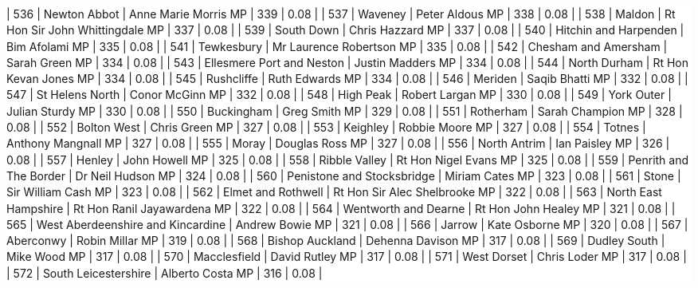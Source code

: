 | 536 | Newton Abbot | Anne Marie Morris MP | 339 | 0.08 |
| 537 | Waveney | Peter Aldous MP | 338 | 0.08 |
| 538 | Maldon | Rt Hon Sir John Whittingdale MP | 337 | 0.08 |
| 539 | South Down | Chris Hazzard MP | 337 | 0.08 |
| 540 | Hitchin and Harpenden | Bim Afolami MP | 335 | 0.08 |
| 541 | Tewkesbury | Mr Laurence Robertson MP | 335 | 0.08 |
| 542 | Chesham and Amersham | Sarah Green MP | 334 | 0.08 |
| 543 | Ellesmere Port and Neston | Justin Madders MP | 334 | 0.08 |
| 544 | North Durham | Rt Hon Kevan Jones MP | 334 | 0.08 |
| 545 | Rushcliffe | Ruth Edwards MP | 334 | 0.08 |
| 546 | Meriden | Saqib Bhatti MP | 332 | 0.08 |
| 547 | St Helens North | Conor McGinn MP | 332 | 0.08 |
| 548 | High Peak | Robert Largan MP | 330 | 0.08 |
| 549 | York Outer | Julian Sturdy MP | 330 | 0.08 |
| 550 | Buckingham | Greg Smith MP | 329 | 0.08 |
| 551 | Rotherham | Sarah Champion MP | 328 | 0.08 |
| 552 | Bolton West | Chris Green MP | 327 | 0.08 |
| 553 | Keighley | Robbie Moore MP | 327 | 0.08 |
| 554 | Totnes | Anthony Mangnall MP | 327 | 0.08 |
| 555 | Moray | Douglas Ross MP | 327 | 0.08 |
| 556 | North Antrim | Ian Paisley MP | 326 | 0.08 |
| 557 | Henley | John Howell MP | 325 | 0.08 |
| 558 | Ribble Valley | Rt Hon Nigel Evans MP | 325 | 0.08 |
| 559 | Penrith and The Border | Dr Neil Hudson MP | 324 | 0.08 |
| 560 | Penistone and Stocksbridge | Miriam Cates MP | 323 | 0.08 |
| 561 | Stone | Sir William Cash MP | 323 | 0.08 |
| 562 | Elmet and Rothwell | Rt Hon Sir Alec Shelbrooke MP | 322 | 0.08 |
| 563 | North East Hampshire | Rt Hon Ranil Jayawardena MP | 322 | 0.08 |
| 564 | Wentworth and Dearne | Rt Hon John Healey MP | 321 | 0.08 |
| 565 | West Aberdeenshire and Kincardine | Andrew Bowie MP | 321 | 0.08 |
| 566 | Jarrow | Kate Osborne MP | 320 | 0.08 |
| 567 | Aberconwy | Robin Millar MP | 319 | 0.08 |
| 568 | Bishop Auckland | Dehenna Davison MP | 317 | 0.08 |
| 569 | Dudley South | Mike Wood MP | 317 | 0.08 |
| 570 | Macclesfield | David Rutley MP | 317 | 0.08 |
| 571 | West Dorset | Chris Loder MP | 317 | 0.08 |
| 572 | South Leicestershire | Alberto Costa MP | 316 | 0.08 |
